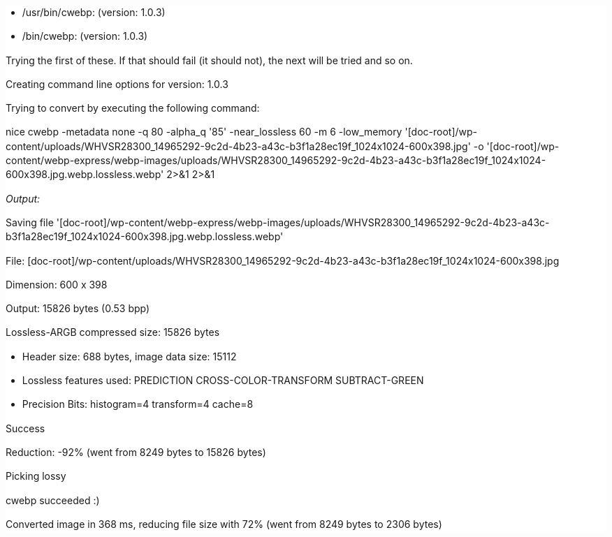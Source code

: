- /usr/bin/cwebp: (version: 1.0.3)

- /bin/cwebp: (version: 1.0.3)

Trying the first of these. If that should fail (it should not), the next will be tried and so on.

Creating command line options for version: 1.0.3

Trying to convert by executing the following command:

nice cwebp -metadata none -q 80 -alpha_q '85' -near_lossless 60 -m 6 -low_memory '[doc-root]/wp-content/uploads/WHVSR28300_14965292-9c2d-4b23-a43c-b3f1a28ec19f_1024x1024-600x398.jpg' -o '[doc-root]/wp-content/webp-express/webp-images/uploads/WHVSR28300_14965292-9c2d-4b23-a43c-b3f1a28ec19f_1024x1024-600x398.jpg.webp.lossless.webp' 2>&1 2>&1


*Output:* 

Saving file '[doc-root]/wp-content/webp-express/webp-images/uploads/WHVSR28300_14965292-9c2d-4b23-a43c-b3f1a28ec19f_1024x1024-600x398.jpg.webp.lossless.webp'

File:      [doc-root]/wp-content/uploads/WHVSR28300_14965292-9c2d-4b23-a43c-b3f1a28ec19f_1024x1024-600x398.jpg

Dimension: 600 x 398

Output:    15826 bytes (0.53 bpp)

Lossless-ARGB compressed size: 15826 bytes

  * Header size: 688 bytes, image data size: 15112

  * Lossless features used: PREDICTION CROSS-COLOR-TRANSFORM SUBTRACT-GREEN

  * Precision Bits: histogram=4 transform=4 cache=8


Success

Reduction: -92% (went from 8249 bytes to 15826 bytes)


Picking lossy

cwebp succeeded :)


Converted image in 368 ms, reducing file size with 72% (went from 8249 bytes to 2306 bytes)

